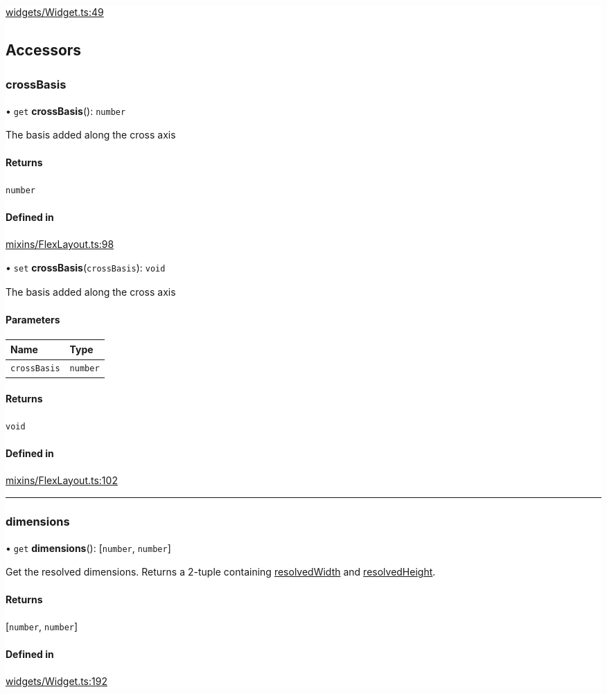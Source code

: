 [widgets/Widget.ts:49](https://github.com/playkostudios/canvas-ui/blob/84bdd1a/src/widgets/Widget.ts#L49)

## Accessors

### crossBasis

• `get` **crossBasis**(): `number`

The basis added along the cross axis

#### Returns

`number`

#### Defined in

[mixins/FlexLayout.ts:98](https://github.com/playkostudios/canvas-ui/blob/84bdd1a/src/mixins/FlexLayout.ts#L98)

• `set` **crossBasis**(`crossBasis`): `void`

The basis added along the cross axis

#### Parameters

| Name | Type |
| :------ | :------ |
| `crossBasis` | `number` |

#### Returns

`void`

#### Defined in

[mixins/FlexLayout.ts:102](https://github.com/playkostudios/canvas-ui/blob/84bdd1a/src/mixins/FlexLayout.ts#L102)

___

### dimensions

• `get` **dimensions**(): [`number`, `number`]

Get the resolved dimensions. Returns a 2-tuple containing
[resolvedWidth](spacing.md#resolvedwidth) and [resolvedHeight](spacing.md#resolvedheight).

#### Returns

[`number`, `number`]

#### Defined in

[widgets/Widget.ts:192](https://github.com/playkostudios/canvas-ui/blob/84bdd1a/src/widgets/Widget.ts#L192)
